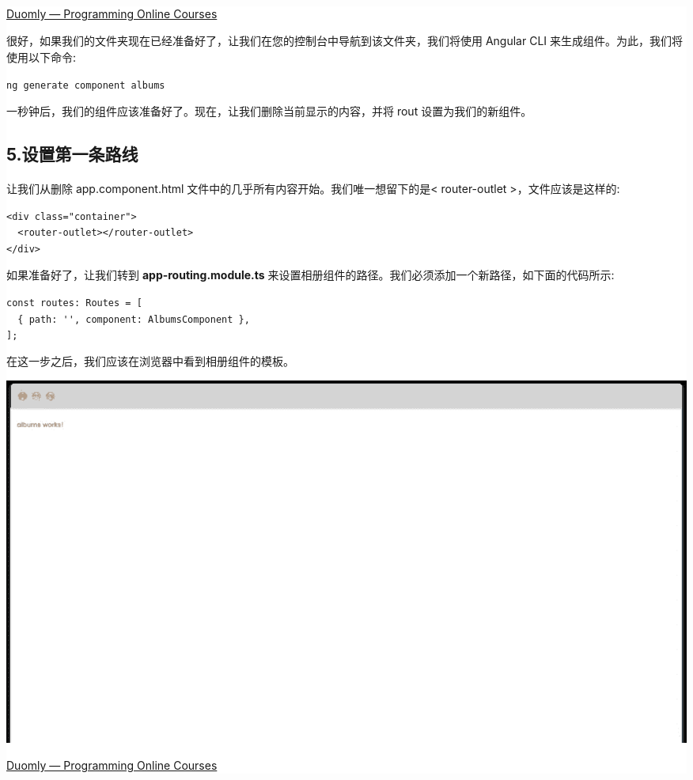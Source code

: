 [Duomly — Programming Online Courses](https://www.duomly.com)

很好，如果我们的文件夹现在已经准备好了，让我们在您的控制台中导航到该文件夹，我们将使用 Angular CLI 来生成组件。为此，我们将使用以下命令:

```
ng generate component albums
```

一秒钟后，我们的组件应该准备好了。现在，让我们删除当前显示的内容，并将 rout 设置为我们的新组件。

## 5.设置第一条路线

让我们从删除 app.component.html 文件中的几乎所有内容开始。我们唯一想留下的是< router-outlet >，文件应该是这样的:

```
<div class="container">
  <router-outlet></router-outlet>
</div>
```

如果准备好了，让我们转到 **app-routing.module.ts** 来设置相册组件的路径。我们必须添加一个新路径，如下面的代码所示:

```
const routes: Routes = [
  { path: '', component: AlbumsComponent },
];
```

在这一步之后，我们应该在浏览器中看到相册组件的模板。

![](img/ed7506920641cd6be06c9a93c8566040.png)

[Duomly — Programming Online Courses](https://www.duomly.com)
